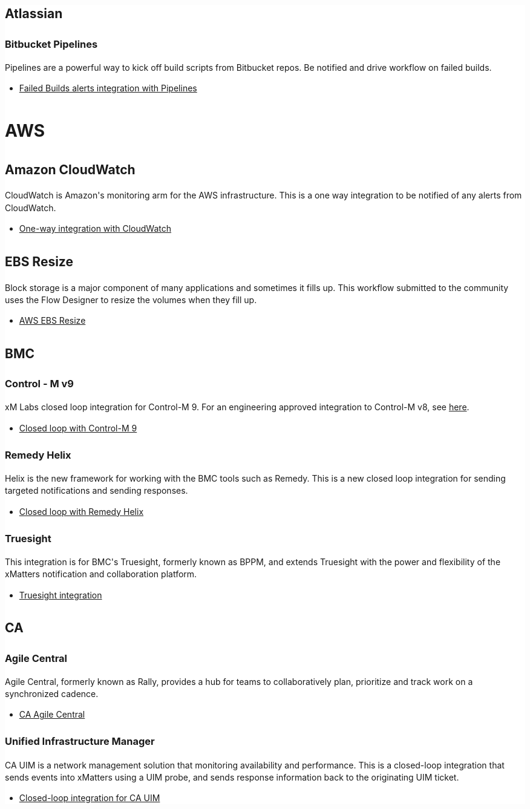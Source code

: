 ## Atlassian
### Bitbucket Pipelines
Pipelines are a powerful way to kick off build scripts from Bitbucket repos. Be notified and drive workflow on failed builds. 
* [Failed Builds alerts integration with Pipelines](https://github.com/xmatters/xm-labs-bitbucket-pipeline)

# AWS 
## Amazon CloudWatch
CloudWatch is Amazon's monitoring arm for the AWS infrastructure. This is a one way integration to be notified of any alerts from CloudWatch.
* [One-way integration with CloudWatch](https://github.com/xmatters/xm-labs-awscloudwatch)

## EBS Resize
Block storage is a major component of many applications and sometimes it fills up. This workflow submitted to the community uses the Flow Designer to resize the volumes when they fill up. 
* [AWS EBS Resize](https://github.com/linaro-its/xm-labs-aws-ebs-resize)
   
## BMC
### Control - M v9
xM Labs closed loop integration for Control-M 9. For an engineering approved integration to Control-M v8, see [here](https://support.xmatters.com/hc/en-us/articles/202025245). 
* [Closed loop with Control-M 9](https://github.com/xmatters/xm-labs-control-m-9)

### Remedy Helix
Helix is the new framework for working with the BMC tools such as Remedy. This is a new closed loop integration for sending targeted notifications and sending responses. 
* [Closed loop with Remedy Helix](https://github.com/xmatters/xm-labs-remedy-helix-onprem-ondemand)

### Truesight
This integration is for BMC's Truesight, formerly known as BPPM, and extends Truesight with the power and flexibility of the xMatters notification and collaboration platform.
* [Truesight integration](https://github.com/xmatters/xm-labs-bmc-bppm-truesight)

## CA
### Agile Central
Agile Central, formerly known as Rally, provides a hub for teams to collaboratively plan, prioritize and track work on a synchronized cadence.
* [CA Agile Central](https://github.com/xmatters/xm-labs-CA-Agile-Central-Rally)

### Unified Infrastructure Manager
CA UIM is a network management solution that monitoring availability and performance. This is a closed-loop integration that sends events into xMatters using a UIM probe, and sends response information back to the originating UIM ticket.
* [Closed-loop integration for CA UIM](https://github.com/xmatters/xm-labs-ca-uim) 

